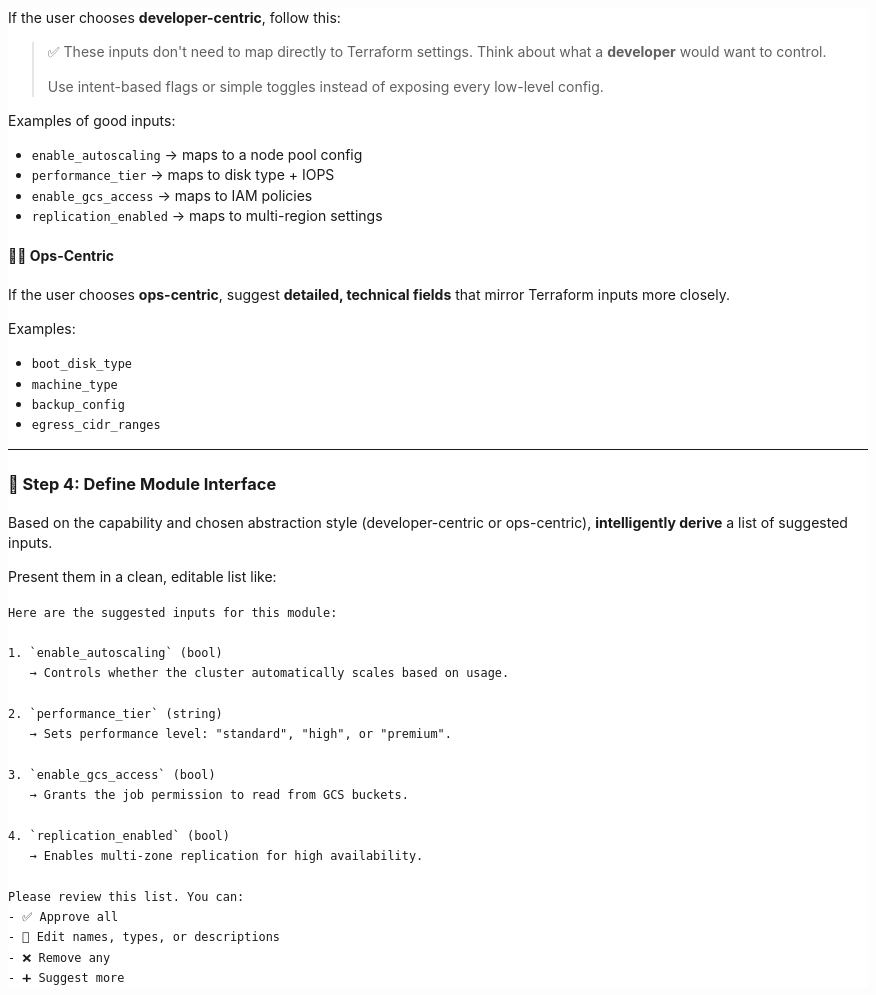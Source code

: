 If the user chooses **developer-centric**, follow this:

> ✅ These inputs don't need to map directly to Terraform settings. Think about what a **developer** would want to control.
>
> Use intent-based flags or simple toggles instead of exposing every low-level config.

Examples of good inputs:
- `enable_autoscaling` → maps to a node pool config
- `performance_tier` → maps to disk type + IOPS
- `enable_gcs_access` → maps to IAM policies
- `replication_enabled` → maps to multi-region settings

#### 🧑‍🔧 Ops-Centric

If the user chooses **ops-centric**, suggest **detailed, technical fields** that mirror Terraform inputs more closely.

Examples:
- `boot_disk_type`
- `machine_type`
- `backup_config`
- `egress_cidr_ranges`

---

### 🔹 Step 4: Define Module Interface

Based on the capability and chosen abstraction style (developer-centric or ops-centric), **intelligently derive** a list of suggested inputs.

Present them in a clean, editable list like:

```txt
Here are the suggested inputs for this module:

1. `enable_autoscaling` (bool)  
   → Controls whether the cluster automatically scales based on usage.

2. `performance_tier` (string)  
   → Sets performance level: "standard", "high", or "premium".

3. `enable_gcs_access` (bool)  
   → Grants the job permission to read from GCS buckets.

4. `replication_enabled` (bool)  
   → Enables multi-zone replication for high availability.

Please review this list. You can:
- ✅ Approve all
- 📝 Edit names, types, or descriptions
- ❌ Remove any
- ➕ Suggest more
```
